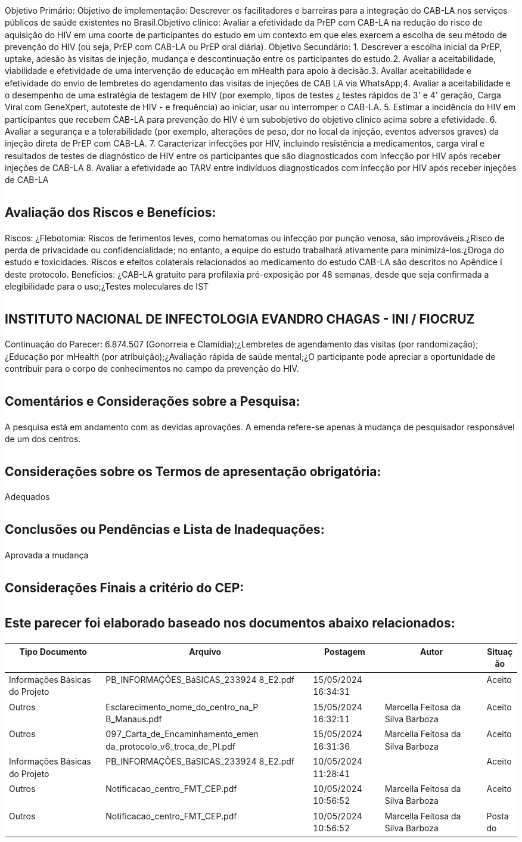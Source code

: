 Objetivo Primário: Objetivo de implementação: Descrever os facilitadores e barreiras para a integração do CAB-LA nos serviços públicos de saúde existentes no Brasil.Objetivo clínico: Avaliar a efetividade da PrEP com CAB-LA na redução do risco de aquisição do HIV em uma coorte de participantes do estudo em um contexto em que eles exercem a escolha de seu método de prevenção do HIV (ou seja, PrEP com CAB-LA ou PrEP oral diária). Objetivo Secundário: 1. Descrever a escolha inicial da PrEP, uptake, adesão às visitas de injeção, mudança e descontinuação entre os participantes do estudo.2. Avaliar a aceitabilidade, viabilidade e efetividade de uma intervenção de educação em mHealth para apoio à decisão.3. Avaliar aceitabilidade e efetividade do envio de lembretes do agendamento das visitas de injeções de CAB LA via WhatsApp;4. Avaliar a aceitabilidade e o desempenho de uma estratégia de testagem de HIV (por exemplo, tipos de testes ¿ testes rápidos de 3' e 4' geração, Carga Viral com GeneXpert, autoteste de HIV - e frequência) ao iniciar, usar ou interromper o CAB-LA. 5. Estimar a incidência do HIV em participantes que recebem CAB-LA para prevenção do HIV é um subobjetivo do objetivo clínico acima sobre a efetividade. 6. Avaliar a segurança e a tolerabilidade (por exemplo, alterações de peso, dor no local da injeção, eventos adversos graves) da injeção direta de PrEP com CAB-LA. 7. Caracterizar infecções por HIV, incluindo resistência a medicamentos, carga viral e resultados de testes de diagnóstico de HIV entre os participantes que são diagnosticados com infecção por HIV após receber injeções de CAB-LA 8. Avaliar a efetividade ao TARV entre indivíduos diagnosticados com infecção por HIV após receber injeções de CAB-LA
## Avaliação dos Riscos e Benefícios:
Riscos: ¿Flebotomia: Riscos de ferimentos leves, como hematomas ou infecção por punção venosa, são improváveis.¿Risco de perda de privacidade ou confidencialidade; no entanto, a equipe do estudo trabalhará ativamente para minimizá-los.¿Droga do estudo e toxicidades. Riscos e efeitos colaterais relacionados ao medicamento do estudo CAB-LA são descritos no Apêndice I deste protocolo. Benefícios: ¿CAB-LA gratuito para profilaxia  pré-exposição  por  48  semanas,  desde  que  seja  confirmada  a  elegibilidade  para  o uso;¿Testes moleculares de IST
## INSTITUTO NACIONAL DE INFECTOLOGIA EVANDRO CHAGAS - INI / FIOCRUZ

Continuação do Parecer: 6.874.507
(Gonorreia e Clamídia);¿Lembretes de agendamento das visitas (por randomização);¿Educação por mHealth (por atribuição);¿Avaliação rápida de saúde mental;¿O participante pode apreciar a oportunidade de contribuir para o corpo de conhecimentos no campo da prevenção do HIV.
## Comentários e Considerações sobre a Pesquisa:
A pesquisa está em andamento com as devidas aprovações. A emenda refere-se apenas à mudança de pesquisador responsável de um dos centros.
## Considerações sobre os Termos de apresentação obrigatória:
Adequados
## Conclusões ou Pendências e Lista de Inadequações:
Aprovada a mudança
## Considerações Finais a critério do CEP:
## Este parecer foi elaborado baseado nos documentos abaixo relacionados:
| Tipo Documento                            | Arquivo                                                          | Postagem            | Autor                             | Situação   |
|-------------------------------------------|------------------------------------------------------------------|---------------------|-----------------------------------|------------|
| Informações Básicas do Projeto            | PB_INFORMAÇÕES_BáSICAS_233924 8_E2.pdf                           | 15/05/2024 16:34:31 |                                   | Aceito     |
| Outros                                    | Esclarecimento_nome_do_centro_na_P B_Manaus.pdf                  | 15/05/2024 16:32:11 | Marcella Feitosa da Silva Barboza | Aceito     |
| Outros                                    | 097_Carta_de_Encaminhamento_emen da_protocolo_v6_troca_de_PI.pdf | 15/05/2024 16:31:36 | Marcella Feitosa da Silva Barboza | Aceito     |
| Informações Básicas do Projeto            | PB_INFORMAÇÕES_BáSICAS_233924 8_E2.pdf                           | 10/05/2024 11:28:41 |                                   | Aceito     |
| Outros                                    | Notificacao_centro_FMT_CEP.pdf                                   | 10/05/2024 10:56:52 | Marcella Feitosa da Silva Barboza | Aceito     |
| Outros                                    | Notificacao_centro_FMT_CEP.pdf                                   | 10/05/2024 10:56:52 | Marcella Feitosa da Silva Barboza | Postado    |
